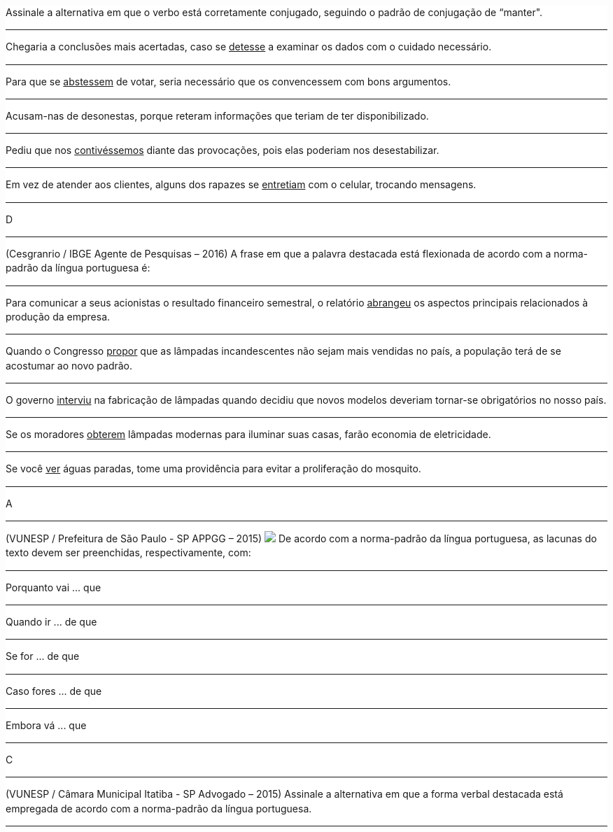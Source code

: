 Assinale a alternativa em que o verbo está corretamente conjugado, seguindo o padrão de conjugação de “manter".

***
Chegaria a conclusões mais acertadas, caso se <u>detesse</u> a examinar os dados com o cuidado necessário.
***
Para que se <u>abstessem</u> de votar, seria necessário que os convencessem com bons argumentos.
***
Acusam-nas de desonestas, porque reteram informações que teriam de ter disponibilizado.
***
Pediu que nos <u>contivéssemos</u> diante das provocações, pois elas poderiam nos desestabilizar.
***
Em vez de atender aos clientes, alguns dos rapazes se <u>entretiam</u> com o celular, trocando mensagens.
***
D
****
(Cesgranrio / IBGE Agente de Pesquisas – 2016) A frase em que a palavra destacada está flexionada de acordo com a norma-padrão da língua portuguesa é:
***
Para comunicar a seus acionistas o resultado financeiro semestral, o relatório <u>abrangeu</u> os aspectos principais relacionados à produção da empresa.
***
Quando o Congresso <u>propor</u> que as lâmpadas incandescentes não sejam mais vendidas no país, a população terá de se acostumar ao novo padrão.
***
O governo <u>interviu</u> na fabricação de lâmpadas quando decidiu que novos modelos deveriam tornar-se obrigatórios no nosso país.
***
Se os moradores <u>obterem</u> lâmpadas modernas para iluminar suas casas, farão economia de eletricidade.
***
Se você <u>ver</u> águas paradas, tome uma providência para evitar a proliferação do mosquito.
***
A
****
(VUNESP / Prefeitura de São Paulo - SP APPGG – 2015)
 ![](https://s3.amazonaws.com/qcon-assets-production/images/provas/45716/348590024fb6961bad4d.png)
De acordo com a norma-padrão da língua portuguesa, as lacunas do texto devem ser preenchidas, respectivamente, com:

***
Porquanto vai ... que 
***
Quando ir ... de que 
***
Se for ... de que 
***
Caso fores ... de que 
***
Embora vá ... que 
***
C
****
(VUNESP / Câmara Municipal Itatiba - SP Advogado – 2015) Assinale a alternativa em que a forma verbal destacada está empregada de acordo com a norma-padrão da língua portuguesa.
***
